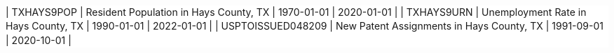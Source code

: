 | TXHAYS9POP                | Resident Population in Hays County, TX                                                                                                                                   | 1970-01-01          | 2020-01-01        |
| TXHAYS9URN                | Unemployment Rate in Hays County, TX                                                                                                                                     | 1990-01-01          | 2022-01-01        |
| USPTOISSUED048209         | New Patent Assignments in Hays County, TX                                                                                                                                | 1991-09-01          | 2020-10-01        |
